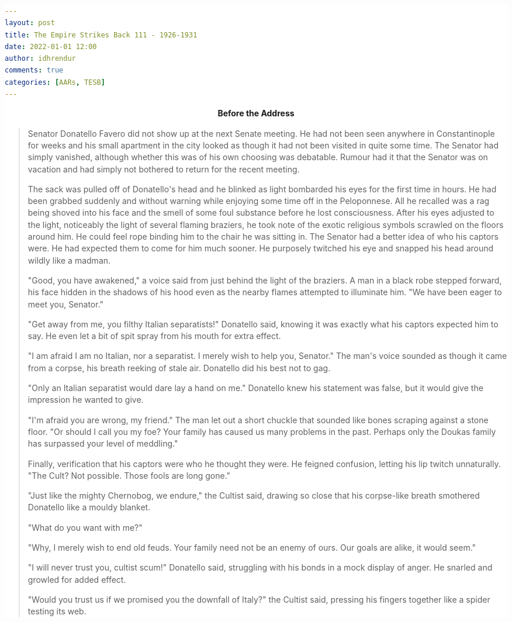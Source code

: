 ```yaml
---
layout: post
title: The Empire Strikes Back 111 - 1926-1931
date: 2022-01-01 12:00
author: idhrendur
comments: true
categories: [AARs, TESB]
---
```


<p style="text-align: center;"><strong>Before the Address</strong></p>

> Senator Donatello Favero did not show up at the next Senate meeting.  He had not been seen anywhere in Constantinople for weeks and his small apartment in the city looked as though it had not been visited in quite some time.  The Senator had simply vanished, although whether this was of his own choosing was debatable.  Rumour had it that the Senator was on vacation and had simply not bothered to return for the recent meeting.  
>   
> The sack was pulled off of Donatello's head and he blinked as light bombarded his eyes for the first time in hours.  He had been grabbed suddenly and without warning while enjoying some time off in the Peloponnese.  All he recalled was a rag being shoved into his face and the smell of some foul substance before he lost consciousness.  After his eyes adjusted to the light, noticeably the light of several flaming braziers, he took note of the exotic religious symbols scrawled on the floors around him.  He could feel rope binding him to the chair he was sitting in.  The Senator had a better idea of who his captors were.  He had expected them to come for him much sooner.  He purposely twitched his eye and snapped his head around wildly like a madman.  
>   
> "Good, you have awakened," a voice said from just behind the light of the braziers.  A man in a black robe stepped forward, his face hidden in the shadows of his hood even as the nearby flames attempted to illuminate him.  "We have been eager to meet you, Senator."  
>   
> "Get away from me, you filthy Italian separatists!" Donatello said, knowing it was exactly what his captors expected him to say.  He even let a bit of spit spray from his mouth for extra effect.  
>   
> "I am afraid I am no Italian, nor a separatist.  I merely wish to help you, Senator."  The man's voice sounded as though it came from a corpse, his breath reeking of stale air.  Donatello did his best not to gag.  
>   
> "Only an Italian separatist would dare lay a hand on me."  Donatello knew his statement was false, but it would give the impression he wanted to give.  
>   
> "I'm afraid you are wrong, my friend."  The man let out a short chuckle that sounded like bones scraping against a stone floor.  "Or should I call you my foe?  Your family has caused us many problems in the past.  Perhaps only the Doukas family has surpassed your level of meddling."  
>   
> Finally, verification that his captors were who he thought they were.  He feigned confusion, letting his lip twitch unnaturally.  "The Cult?  Not possible.  Those fools are long gone."  
>   
> "Just like the mighty Chernobog, we endure," the Cultist said, drawing so close that his corpse-like breath smothered Donatello like a mouldy blanket.  
>   
> "What do you want with me?"  
>   
> "Why, I merely wish to end old feuds.  Your family need not be an enemy of ours.  Our goals are alike, it would seem."  
>   
> "I will never trust you, cultist scum!" Donatello said, struggling with his bonds in a mock display of anger.  He snarled and growled for added effect.  
>   
> "Would you trust us if we promised you the downfall of Italy?" the Cultist said, pressing his fingers together like a spider testing its web.  
>   